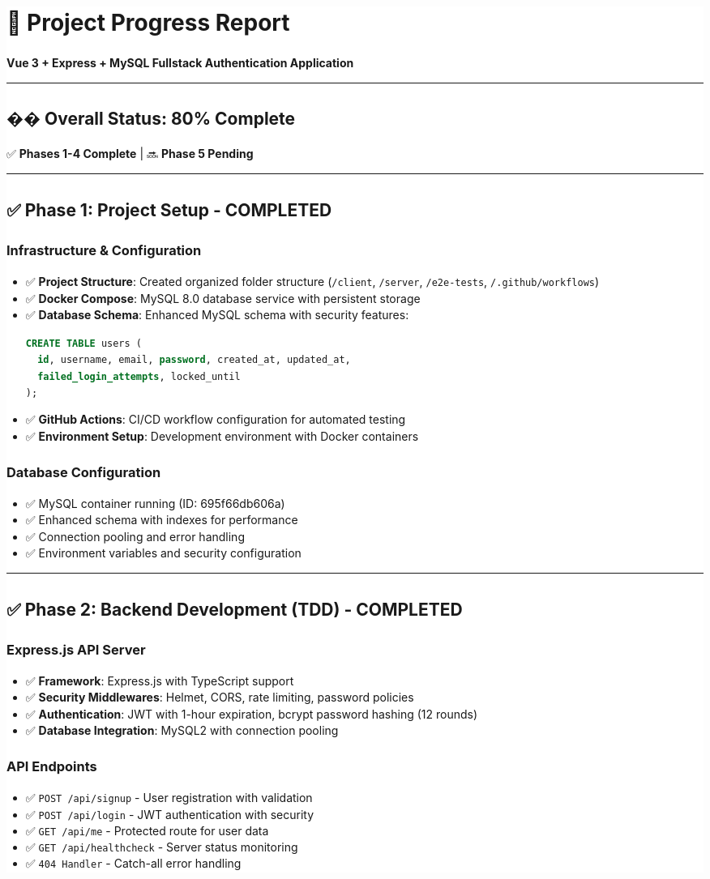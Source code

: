 # 🎯 **Project Progress Report**

**Vue 3 + Express + MySQL Fullstack Authentication Application**

---

## �� **Overall Status: 80% Complete**

✅ **Phases 1-4 Complete** | 🔜 **Phase 5 Pending**

---

## ✅ **Phase 1: Project Setup - COMPLETED**

### **Infrastructure & Configuration**

- ✅ **Project Structure**: Created organized folder structure (`/client`, `/server`, `/e2e-tests`, `/.github/workflows`)
- ✅ **Docker Compose**: MySQL 8.0 database service with persistent storage
- ✅ **Database Schema**: Enhanced MySQL schema with security features:
  ```sql
  CREATE TABLE users (
    id, username, email, password, created_at, updated_at,
    failed_login_attempts, locked_until
  );
  ```
- ✅ **GitHub Actions**: CI/CD workflow configuration for automated testing
- ✅ **Environment Setup**: Development environment with Docker containers

### **Database Configuration**

- ✅ MySQL container running (ID: 695f66db606a)
- ✅ Enhanced schema with indexes for performance
- ✅ Connection pooling and error handling
- ✅ Environment variables and security configuration

---

## ✅ **Phase 2: Backend Development (TDD) - COMPLETED**

### **Express.js API Server**

- ✅ **Framework**: Express.js with TypeScript support
- ✅ **Security Middlewares**: Helmet, CORS, rate limiting, password policies
- ✅ **Authentication**: JWT with 1-hour expiration, bcrypt password hashing (12 rounds)
- ✅ **Database Integration**: MySQL2 with connection pooling

### **API Endpoints**

- ✅ `POST /api/signup` - User registration with validation
- ✅ `POST /api/login` - JWT authentication with security
- ✅ `GET /api/me` - Protected route for user data
- ✅ `GET /api/healthcheck` - Server status monitoring
- ✅ `404 Handler` - Catch-all error handling
